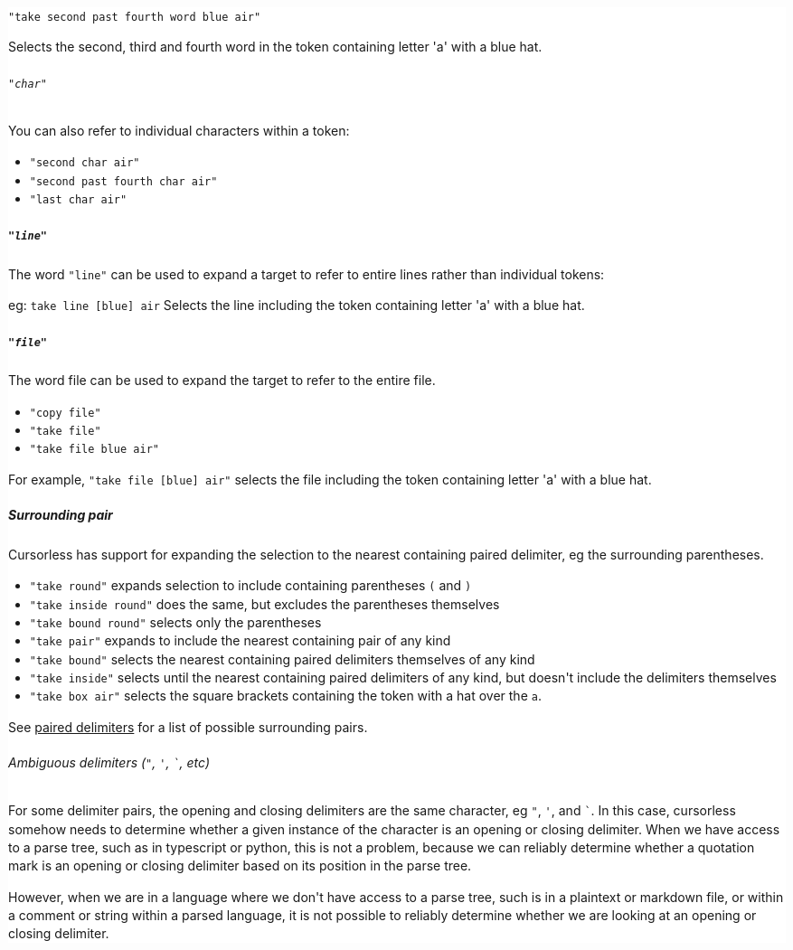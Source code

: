     "take second past fourth word blue air"

Selects the second, third and fourth word in the token containing letter 'a' with a blue hat.

###### `"char"`

You can also refer to individual characters within a token:

- `"second char air"`
- `"second past fourth char air"`
- `"last char air"`

##### `"line"`

The word `"line"` can be used to expand a target to refer to entire lines rather than individual tokens:

eg:
`take line [blue] air`
Selects the line including the token containing letter 'a' with a blue hat.

##### `"file"`

The word file can be used to expand the target to refer to the entire file.

- `"copy file"`
- `"take file"`
- `"take file blue air"`

For example, `"take file [blue] air"` selects the file including the token containing letter 'a' with a blue hat.

##### Surrounding pair

Cursorless has support for expanding the selection to the nearest containing paired delimiter, eg the surrounding parentheses.

- `"take round"` expands selection to include containing parentheses `(` and `)`
- `"take inside round"` does the same, but excludes the parentheses themselves
- `"take bound round"` selects only the parentheses
- `"take pair"` expands to include the nearest containing pair of any kind
- `"take bound"` selects the nearest containing paired delimiters themselves of any kind
- `"take inside"` selects until the nearest containing paired delimiters of any kind, but doesn't include the delimiters themselves
- `"take box air"` selects the square brackets containing the token with a hat over the `a`.

See [paired delimiters](#paired-delimiters) for a list of possible surrounding pairs.

###### Ambiguous delimiters (`"`, `'`, `` ` ``, etc)

For some delimiter pairs, the opening and closing delimiters are the same character, eg `"`, `'`, and `` ` ``. In this case, cursorless somehow needs to determine whether a given instance of the character is an opening or closing delimiter. When we have access to a parse tree, such as in typescript or python, this is not a problem, because we can reliably determine whether a quotation mark is an opening or closing delimiter based on its position in the parse tree.

However, when we are in a language where we don't have access to a parse tree, such is in a plaintext or markdown file, or within a comment or string within a parsed language, it is not possible to reliably determine whether we are looking at an opening or closing delimiter.
